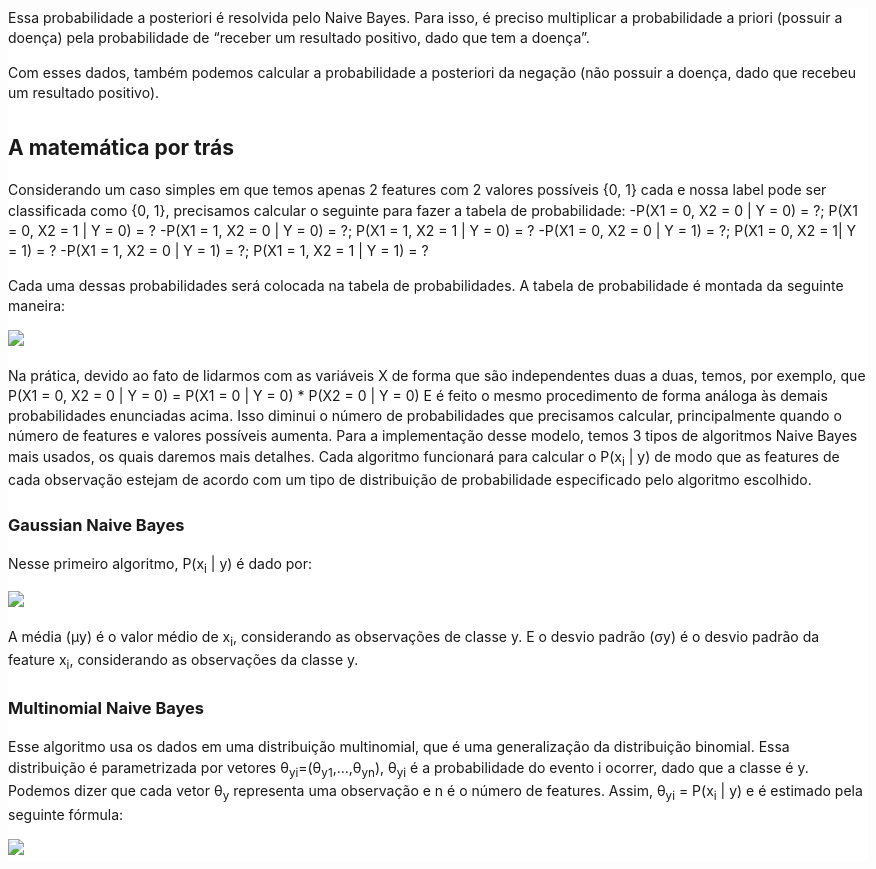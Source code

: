 Essa probabilidade a posteriori é resolvida pelo Naive Bayes. Para isso, é preciso multiplicar a probabilidade a priori (possuir a doença) pela probabilidade de “receber um resultado positivo, dado que tem a doença”.

Com esses dados, também podemos calcular a probabilidade a posteriori da negação (não possuir a doença, dado que recebeu um resultado positivo).

## A matemática por trás

Considerando um caso simples em que temos apenas 2 features com 2 valores possíveis {0, 1} cada e nossa label pode ser classificada como {0, 1}, precisamos calcular o seguinte para fazer a tabela de probabilidade:
-P(X1 = 0, X2 = 0 | Y = 0) = ?; P(X1 = 0, X2 = 1 | Y = 0) = ?
-P(X1 = 1, X2 = 0 | Y = 0) = ?; P(X1 = 1, X2 = 1 | Y = 0) = ?
-P(X1 = 0, X2 = 0 | Y = 1) = ?; P(X1 = 0, X2 = 1| Y = 1) = ?
-P(X1 = 1, X2 = 0 | Y = 1) = ?; P(X1 = 1, X2 = 1 | Y = 1) = ?

Cada uma dessas probabilidades será colocada na tabela de probabilidades. A tabela de probabilidade é montada da seguinte maneira:

<div>
<img src="https://miro.medium.com/max/1320/1*pjIsjntowGptS-wQRJJxaA.png" width="600">
</div>

Na prática, devido ao fato de lidarmos com as variáveis X de forma que são independentes duas a duas, temos, por exemplo, que
P(X1 = 0, X2 = 0 | Y = 0) = P(X1 = 0 | Y = 0) * P(X2 = 0 | Y = 0)
E é feito o mesmo procedimento de forma análoga às demais probabilidades enunciadas acima. Isso diminui o número de probabilidades que precisamos calcular, principalmente quando o número de features e valores possíveis aumenta.
Para a implementação desse modelo, temos 3 tipos de algoritmos Naive Bayes mais usados, os quais daremos mais detalhes. Cada algoritmo funcionará para calcular o P(x<sub>i</sub> | y) de modo que as features de cada observação estejam de acordo com um tipo de distribuição de probabilidade especificado pelo algoritmo escolhido.

### Gaussian Naive Bayes

Nesse primeiro algoritmo, P(x<sub>i</sub> | y) é dado por:
<div>
<img src="https://miro.medium.com/max/922/1*8E4UHoapCFCpTf79RA2NiA.png" width="600">
</div>

A média (μy) é o valor médio de x<sub>i</sub>, considerando as observações de classe y. E o desvio padrão (σy) é o desvio padrão da feature x<sub>i</sub>, considerando as observações da classe y.

### Multinomial Naive Bayes

Esse algoritmo usa os dados em uma distribuição multinomial, que é uma generalização da distribuição binomial. Essa distribuição é parametrizada por vetores θ<sub>yi</sub>=(θ<sub>y1</sub>,…,θ<sub>yn</sub>), θ<sub>yi</sub> é a probabilidade do evento i ocorrer, dado que a classe é y. Podemos dizer que cada vetor θ<sub>y</sub> representa uma observação e n é o número de features. Assim, θ<sub>yi</sub> = P(x<sub>i</sub> | y) e é estimado pela seguinte fórmula:
<div>
<img src="https://miro.medium.com/max/296/1*DqNybCxq5P4O0wWRnMhDNw.png" width="400">
</div>
